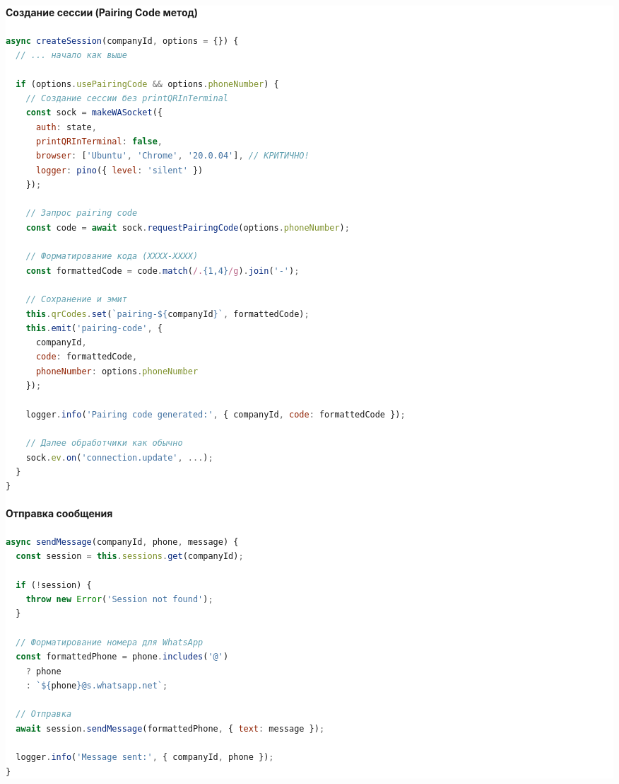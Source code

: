 
#### Создание сессии (Pairing Code метод)

```javascript
async createSession(companyId, options = {}) {
  // ... начало как выше

  if (options.usePairingCode && options.phoneNumber) {
    // Создание сессии без printQRInTerminal
    const sock = makeWASocket({
      auth: state,
      printQRInTerminal: false,
      browser: ['Ubuntu', 'Chrome', '20.0.04'], // КРИТИЧНО!
      logger: pino({ level: 'silent' })
    });

    // Запрос pairing code
    const code = await sock.requestPairingCode(options.phoneNumber);

    // Форматирование кода (XXXX-XXXX)
    const formattedCode = code.match(/.{1,4}/g).join('-');

    // Сохранение и эмит
    this.qrCodes.set(`pairing-${companyId}`, formattedCode);
    this.emit('pairing-code', {
      companyId,
      code: formattedCode,
      phoneNumber: options.phoneNumber
    });

    logger.info('Pairing code generated:', { companyId, code: formattedCode });

    // Далее обработчики как обычно
    sock.ev.on('connection.update', ...);
  }
}
```

#### Отправка сообщения

```javascript
async sendMessage(companyId, phone, message) {
  const session = this.sessions.get(companyId);

  if (!session) {
    throw new Error('Session not found');
  }

  // Форматирование номера для WhatsApp
  const formattedPhone = phone.includes('@')
    ? phone
    : `${phone}@s.whatsapp.net`;

  // Отправка
  await session.sendMessage(formattedPhone, { text: message });

  logger.info('Message sent:', { companyId, phone });
}
```
